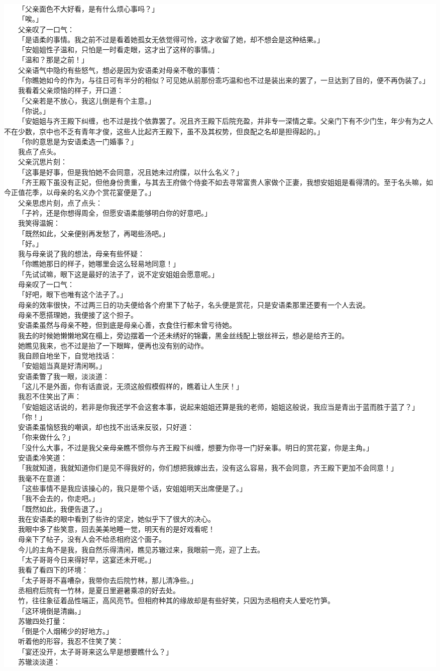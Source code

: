 &emsp;&emsp;「父亲面色不大好看，是有什么烦心事吗？」  
&emsp;&emsp;「唉。」  
&emsp;&emsp;父亲叹了一口气：  
&emsp;&emsp;「是语柔的事情。我之前不过是看着她孤女无依觉得可怜，这才收留了她，却不想会是这种结果。」  
&emsp;&emsp;「安姐姐性子温和，只怕是一时看走眼，这才出了这样的事情。」  
&emsp;&emsp;「温和？那是之前！」  
&emsp;&emsp;父亲语气中隐约有些怒气，想必是因为安语柔对母亲不敬的事情：  
&emsp;&emsp;「你瞧她如今的作为，与往日可有半分的相似？可见她从前那份乖巧温和也不过是装出来的罢了，一旦达到了目的，便不再伪装了。」  
&emsp;&emsp;我看着父亲烦恼的样子，开口道：  
&emsp;&emsp;「父亲若是不放心，我这儿倒是有个主意。」  
&emsp;&emsp;「你说。」  
&emsp;&emsp;「安姐姐与齐王殿下纠缠，也不过是找个依靠罢了。况且齐王殿下后院充盈，并非专一深情之辈。父亲门下有不少门生，年少有为之人不在少数，京中也不乏有青年才俊，这些人比起齐王殿下，虽不及其权势，但良配之名却是担得起的。」  
&emsp;&emsp;「你的意思是为安语柔选一门婚事？」  
&emsp;&emsp;我点了点头。  
&emsp;&emsp;父亲沉思片刻：  
&emsp;&emsp;「这事是好事，但是我怕她不会同意，况且她未过府牒，以什么名义？」  
&emsp;&emsp;「齐王殿下虽没有正妃，但他身份贵重，与其去王府做个侍妾不如去寻常富贵人家做个正妻，我想安姐姐是看得清的。至于名头嘛，如今正值花季，以母亲的名义办个赏花宴便是了。」  
&emsp;&emsp;父亲思虑片刻，点了点头：  
&emsp;&emsp;「子衿，还是你想得周全，但愿安语柔能够明白你的好意吧。」  
&emsp;&emsp;我笑得温婉：  
&emsp;&emsp;「既然如此，父亲便别再发愁了，再喝些汤吧。」  
&emsp;&emsp;「好。」  
&emsp;&emsp;我与母亲说了我的想法，母亲有些怀疑：  
&emsp;&emsp;「你瞧她那日的样子，她哪里会这么轻易地同意！」  
&emsp;&emsp;「先试试嘛，眼下这是最好的法子了，说不定安姐姐会愿意呢。」  
&emsp;&emsp;母亲叹了一口气：  
&emsp;&emsp;「好吧，眼下也唯有这个法子了。」  
&emsp;&emsp;母亲的效率很快，不过两三日的功夫便给各个府里下了帖子，名头便是赏花，只是安语柔那里还要有一个人去说。  
&emsp;&emsp;母亲不愿搭理她，我便接了这个担子。  
&emsp;&emsp;安语柔虽然与母亲不睦，但到底是母亲心善，衣食住行都未曾亏待她。  
&emsp;&emsp;我去的时候她懒懒地窝在榻上，旁边摆着一个还未绣好的锦囊，黑金丝线配上银丝祥云，想必是给齐王的。  
&emsp;&emsp;她瞧见我来，也不过是抬了一下眼眸，便再也没有别的动作。  
&emsp;&emsp;我自顾自地坐下，自觉地找话：  
&emsp;&emsp;「安姐姐当真是好清闲啊。」  
&emsp;&emsp;安语柔瞥了我一眼，淡淡道：  
&emsp;&emsp;「这儿不是外面，你有话直说，无须这般假模假样的，瞧着让人生厌！」  
&emsp;&emsp;我忍不住笑出了声：  
&emsp;&emsp;「安姐姐这话说的，若非是你我还学不会这套本事，说起来姐姐还算是我的老师，姐姐这般说，我应当是青出于蓝而胜于蓝了？」  
&emsp;&emsp;「你！」  
&emsp;&emsp;安语柔虽恼怒我的嘲讽，却也找不出话来反驳，只好道：  
&emsp;&emsp;「你来做什么？」  
&emsp;&emsp;「没什么大事，不过是我父亲母亲瞧不惯你与齐王殿下纠缠，想要为你寻一门好亲事。明日的赏花宴，你是主角。」  
&emsp;&emsp;安语柔冷笑道：  
&emsp;&emsp;「我就知道，我就知道你们是见不得我好的，你们想把我嫁出去，没有这么容易，我不会同意，齐王殿下更加不会同意！」  
&emsp;&emsp;我毫不在意道：  
&emsp;&emsp;「这些事情不是我应该操心的，我只是带个话，安姐姐明天出席便是了。」  
&emsp;&emsp;「我不会去的，你走吧。」  
&emsp;&emsp;「既然如此，我便告退了。」  
&emsp;&emsp;我在安语柔的眼中看到了些许的坚定，她似乎下了很大的决心。  
&emsp;&emsp;我眼中多了些笑意，回去美美地睡一觉，明天有的是好戏看呢！  
&emsp;&emsp;母亲下了帖子，没有人会不给丞相府这个面子。  
&emsp;&emsp;今儿的主角不是我，我自然乐得清闲，瞧见苏辙过来，我眼前一亮，迎了上去。  
&emsp;&emsp;「太子哥哥今日来得好早，这宴还未开呢。」  
&emsp;&emsp;我看了看四下的环境：  
&emsp;&emsp;「太子哥哥不喜嘈杂，我带你去后院竹林，那儿清净些。」  
&emsp;&emsp;丞相府后院有一竹林，是夏日里避暑乘凉的好去处。  
&emsp;&emsp;竹，往往象征着品性端正，高风亮节。但相府种其的缘故却是有些好笑，只因为丞相府夫人爱吃竹笋。  
&emsp;&emsp;「这环境倒是清幽。」  
&emsp;&emsp;苏辙四处打量：  
&emsp;&emsp;「倒是个人烟稀少的好地方。」  
&emsp;&emsp;听着他的形容，我忍不住笑了笑：  
&emsp;&emsp;「宴还没开，太子哥哥来这么早是想要瞧什么？」  
&emsp;&emsp;苏辙淡淡道：  